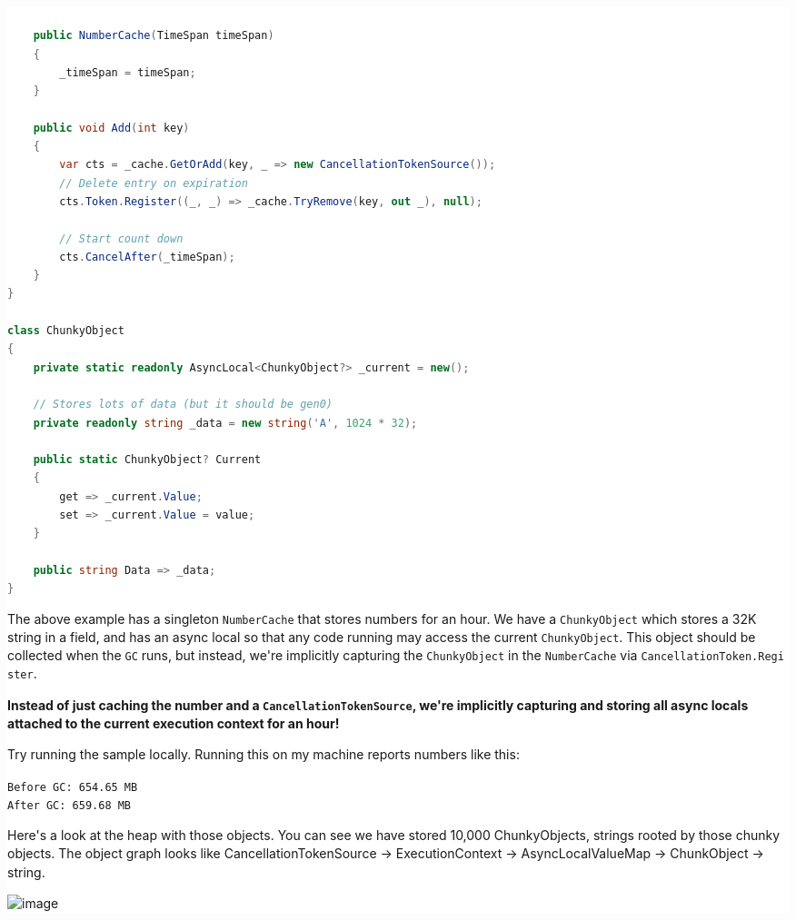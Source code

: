 ```C#

    public NumberCache(TimeSpan timeSpan)
    {
        _timeSpan = timeSpan;
    }

    public void Add(int key)
    {
        var cts = _cache.GetOrAdd(key, _ => new CancellationTokenSource());
        // Delete entry on expiration
        cts.Token.Register((_, _) => _cache.TryRemove(key, out _), null);

        // Start count down
        cts.CancelAfter(_timeSpan);
    }
}

class ChunkyObject
{
    private static readonly AsyncLocal<ChunkyObject?> _current = new();

    // Stores lots of data (but it should be gen0)
    private readonly string _data = new string('A', 1024 * 32);

    public static ChunkyObject? Current
    {
        get => _current.Value;
        set => _current.Value = value;
    }

    public string Data => _data;
}
```

The above example has a singleton `NumberCache` that stores numbers for an hour. We have a `ChunkyObject` which stores a 32K string in a field, and has an async local so that any code running may access the current `ChunkyObject`. This object should be collected when the `GC` runs, but instead, we're implicitly capturing the `ChunkyObject` in the `NumberCache` via `CancellationToken.Register`. 

**Instead of just caching the number and a `CancellationTokenSource`, we're implicitly capturing and storing all async locals attached to the current execution context for an hour!**

Try running the sample locally. Running this on my machine reports numbers like this:

```
Before GC: 654.65 MB
After GC: 659.68 MB
```

Here's a look at the heap with those objects. You can see we have stored 10,000 ChunkyObjects, strings rooted by those chunky objects. The object graph looks like
CancellationTokenSource -> ExecutionContext -> AsyncLocalValueMap -> ChunkObject -> string.

<img width="758" alt="image" src="https://user-images.githubusercontent.com/95136/188351756-967f3d37-b302-49d3-ba04-595433c6949c.png">
